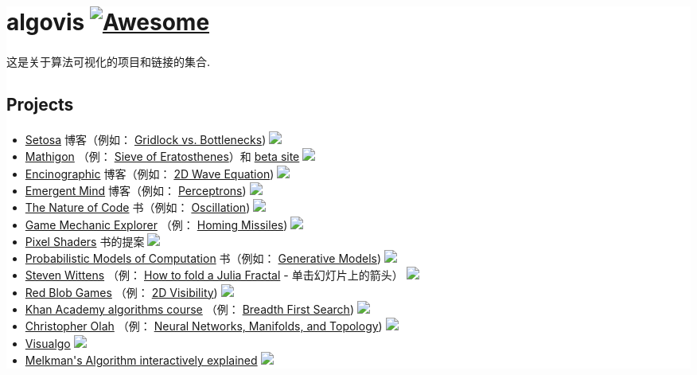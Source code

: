 algovis [![Awesome](https://cdn.rawgit.com/sindresorhus/awesome/d7305f38d29fed78fa85652e3a63e154dd8e8829/media/badge.svg)](https://github.com/sindresorhus/awesome)
=======

这是关于算法可视化的项目和链接的集合.

## Projects

* [Setosa](http://setosa.io) 博客（例如： [Gridlock vs. Bottlenecks](http://setosa.io/blog/2014/09/02/gridlock/index.html))
[<img src='https://raw.githubusercontent.com/enjalot/algovis/master/images/setosa.png' width='800px'/>](http://setosa.io/blog/2014/09/02/gridlock/index.html)
* [Mathigon](http://world.mathigon.org/) （例： [Sieve of Eratosthenes](http://world.mathigon.org/Prime_Numbers)）和 [beta site](http://beta.mathigon.org/)
[<img src='https://raw.githubusercontent.com/enjalot/algovis/master/images/mathigon.png' width='800px'/>](http://world.mathigon.org/Prime_Numbers)
* [Encinographic](http://encinographic.blogspot.com/) 博客（例如： [2D Wave Equation](http://encinographic.blogspot.com/2014/05/sim-class-wave-equation-in-2d.html))
[<img src='https://raw.githubusercontent.com/enjalot/algovis/master/images/encinographic.png' width='800px'/>](http://encinographic.blogspot.com/2014/05/sim-class-wave-equation-in-2d.html)
* [Emergent Mind](http://www.emergentmind.com/) 博客（例如： [Perceptrons](http://www.emergentmind.com/the-perceptron))
[<img src='https://raw.githubusercontent.com/enjalot/algovis/master/images/emergent_mind.png' width='800px'/>](http://www.emergentmind.com/the-perceptron)
* [The Nature of Code](http://natureofcode.com/book/) 书（例如： [Oscillation](http://natureofcode.com/book/chapter-3-oscillation/))
[<img src='https://raw.githubusercontent.com/enjalot/algovis/master/images/the_nature_of_code.png' width='800px'/>](http://natureofcode.com/book/chapter-3-oscillation/)
* [Game Mechanic Explorer](http://gamemechanicexplorer.com/) （例： [Homing Missiles](http://gamemechanicexplorer.com/#homingmissiles-1))
[<img src='https://raw.githubusercontent.com/enjalot/algovis/master/images/game_mechanic_explorer.png' width='800px'/>](http://gamemechanicexplorer.com/#homingmissiles-1)
* [Pixel Shaders](http://pixelshaders.com/proposal/) 书的提案
[<img src='https://raw.githubusercontent.com/enjalot/algovis/master/images/pixel_shaders.png' width='800px'/>](http://pixelshaders.com/proposal/)
* [Probabilistic Models of Computation](https://probmods.org/) 书（例如： [Generative Models](https://probmods.org/chapters/generative-models.html))
[<img src='https://raw.githubusercontent.com/enjalot/algovis/master/images/probabilistic_models_of_computation.png' width='800px'/>](https://probmods.org/chapters/02-generative-models.html)
* [Steven Wittens](http://acko.net/) （例： [How to fold a Julia Fractal](http://acko.net/blog/how-to-fold-a-julia-fractal/) - 单击幻灯片上的箭头）
[<img src='https://raw.githubusercontent.com/enjalot/algovis/master/images/steve_witten.png' width='800px'/>](http://acko.net/blog/how-to-fold-a-julia-fractal/)
* [Red Blob Games](http://www.redblobgames.com/) （例： [2D Visibility](http://www.redblobgames.com/articles/visibility/))
[<img src='https://raw.githubusercontent.com/enjalot/algovis/master/images/red_blob_games.png' width='800px'/>](http://www.redblobgames.com/articles/visibility/)
* [Khan Academy algorithms course](https://www.khanacademy.org/computing/computer-science/algorithms) （例： [Breadth First Search](https://www.khanacademy.org/computing/computer-science/algorithms/breadth-first-search/a/the-breadth-first-search-algorithm))
[<img src='https://raw.githubusercontent.com/enjalot/algovis/master/images/khan_academy.png' width='800px'/>](https://www.khanacademy.org/computing/computer-science/algorithms/breadth-first-search/a/the-breadth-first-search-algorithm)
* [Christopher Olah](https://colah.github.io/) （例： [Neural Networks, Manifolds, and Topology](https://colah.github.io/posts/2014-03-NN-Manifolds-Topology/))
[<img src='https://raw.githubusercontent.com/enjalot/algovis/master/images/colah.png' width='800px'/>](https://colah.github.io/posts/2014-03-NN-Manifolds-Topology/)
* [Visualgo](https://visualgo.net/en)
[<img src='https://raw.githubusercontent.com/enjalot/algovis/master/images/visualgo.png' width='800px'/>](https://visualgo.net/en)
* [Melkman's Algorithm interactively explained](http://maxgoldste.in/melkman/)
[<img src='https://raw.githubusercontent.com/enjalot/algovis/master/images/melkman.png' width='800px'/>](http://maxgoldste.in/melkman/)
